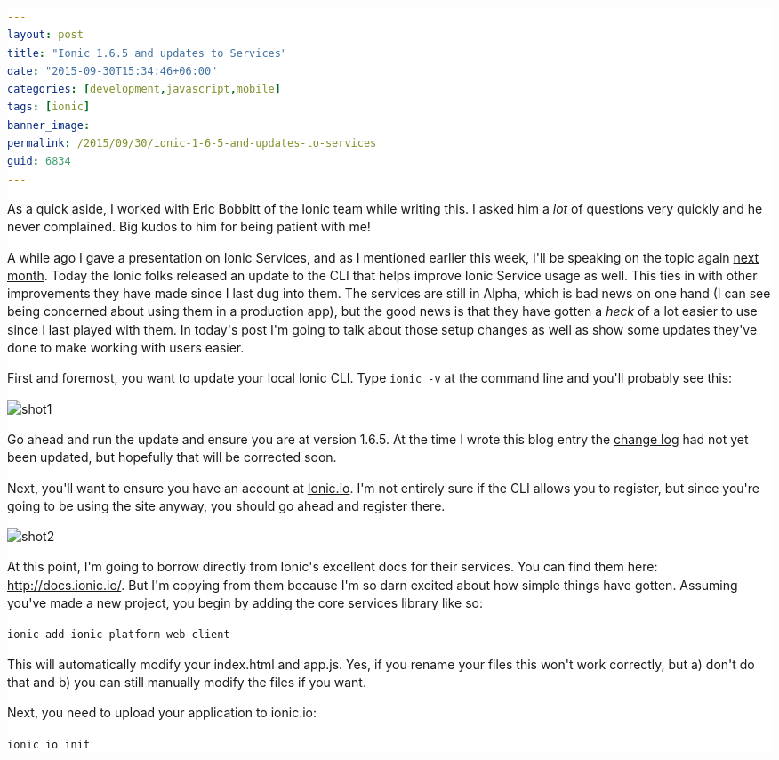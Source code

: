 ```yaml
---
layout: post
title: "Ionic 1.6.5 and updates to Services"
date: "2015-09-30T15:34:46+06:00"
categories: [development,javascript,mobile]
tags: [ionic]
banner_image: 
permalink: /2015/09/30/ionic-1-6-5-and-updates-to-services
guid: 6834
---
```


As a quick aside, I worked with Eric Bobbitt of the Ionic team while writing this. I asked him a <i>lot</i> of questions very quickly and he never complained. Big kudos to him for being patient with me!
 
A while ago I gave a presentation on Ionic Services, and as I mentioned earlier this week, I'll be speaking on the topic again <a href="http://www.meetup.com/Ionic-SF/events/225612872/">next month</a>. Today the Ionic folks released an update to the CLI that helps improve Ionic Service usage as well. This ties in with other improvements they have made since I last dug into them. The services are still in Alpha, which is bad news on one hand (I can see being concerned about using them in a production app), but the good news is that they have gotten a <i>heck</i> of a lot easier to use since I last played with them. In today's post I'm going to talk about those setup changes as well as show some updates they've done to make working with users easier.



First and foremost, you want to update your local Ionic CLI. Type <code>ionic -v</code> at the command line and you'll probably see this:

<img src="https://static.raymondcamden.com/images/wp-content/uploads/2015/09/shot15.png" alt="shot1" width="671" height="213" class="aligncenter size-full wp-image-6835" />

Go ahead and run the update and ensure you are at version 1.6.5. At the time I wrote this blog entry the <a href="https://github.com/driftyco/ionic-cli/blob/master/CHANGELOG.md">change log</a> had not yet been updated, but hopefully that will be corrected soon.

Next, you'll want to ensure you have an account at <a href="https://apps.ionic.io">Ionic.io</a>. I'm not entirely sure if the CLI allows you to register, but since you're going to be using the site anyway, you should go ahead and register there.

<img src="https://static.raymondcamden.com/images/wp-content/uploads/2015/09/shot23.png" alt="shot2" width="451" height="642" class="aligncenter size-full wp-image-6836 imgborder" />

At this point, I'm going to borrow directly from Ionic's excellent docs for their services. You can find them here: <a href="http://docs.ionic.io/">http://docs.ionic.io/</a>. But I'm copying from them because I'm so darn excited about how simple things have gotten. Assuming you've made a new project, you begin by adding the core services library like so:

<code>ionic add ionic-platform-web-client</code>

This will automatically modify your index.html and app.js. Yes, if you rename your files this won't work correctly, but a) don't do that and b) you can still manually modify the files if you want. 

Next, you need to upload your application to ionic.io:

<code>ionic io init</code>
